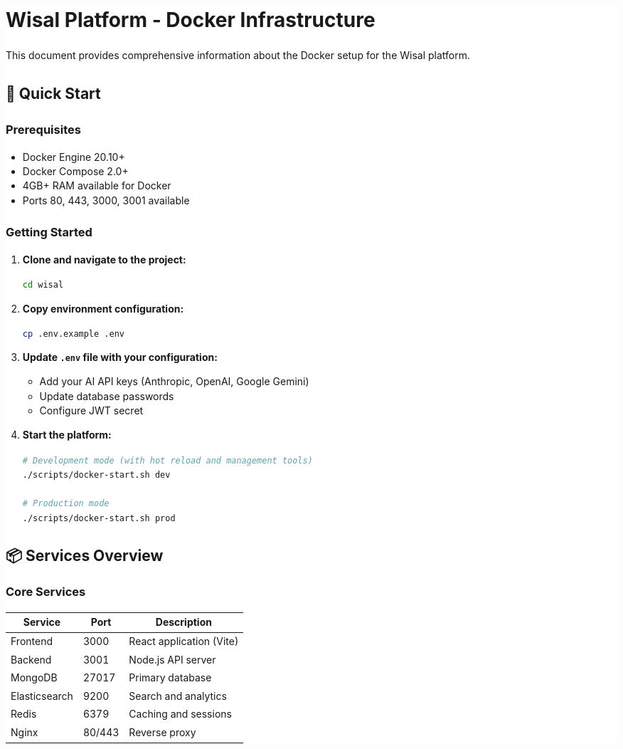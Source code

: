 # Wisal Platform - Docker Infrastructure

This document provides comprehensive information about the Docker setup for the Wisal platform.

## 🚀 Quick Start

### Prerequisites
- Docker Engine 20.10+
- Docker Compose 2.0+
- 4GB+ RAM available for Docker
- Ports 80, 443, 3000, 3001 available

### Getting Started

1. **Clone and navigate to the project:**
   ```bash
   cd wisal
   ```

2. **Copy environment configuration:**
   ```bash
   cp .env.example .env
   ```

3. **Update `.env` file with your configuration:**
   - Add your AI API keys (Anthropic, OpenAI, Google Gemini)
   - Update database passwords
   - Configure JWT secret

4. **Start the platform:**
   ```bash
   # Development mode (with hot reload and management tools)
   ./scripts/docker-start.sh dev

   # Production mode
   ./scripts/docker-start.sh prod
   ```

## 📦 Services Overview

### Core Services

| Service | Port | Description |
|---------|------|-------------|
| Frontend | 3000 | React application (Vite) |
| Backend | 3001 | Node.js API server |
| MongoDB | 27017 | Primary database |
| Elasticsearch | 9200 | Search and analytics |
| Redis | 6379 | Caching and sessions |
| Nginx | 80/443 | Reverse proxy |
